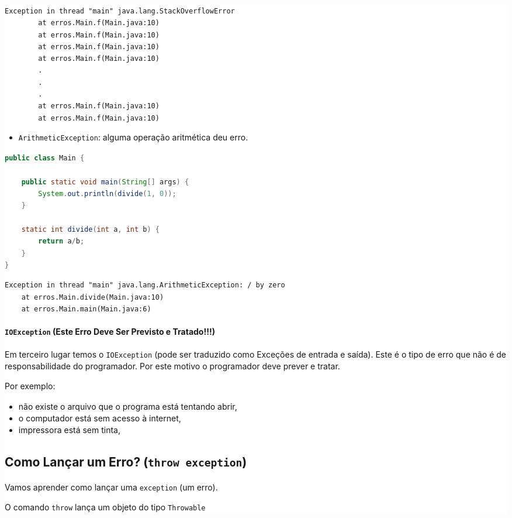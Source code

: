 ```
Exception in thread "main" java.lang.StackOverflowError
        at erros.Main.f(Main.java:10)
        at erros.Main.f(Main.java:10)
        at erros.Main.f(Main.java:10)
        at erros.Main.f(Main.java:10)
        .
        .
        .
        at erros.Main.f(Main.java:10)
        at erros.Main.f(Main.java:10)
```



- `ArithmeticException`: alguma operação aritmética deu erro.

``` java
public class Main {

	public static void main(String[] args) {
		System.out.println(divide(1, 0));
	}

	static int divide(int a, int b) {
		return a/b;
	}
}
```

```
Exception in thread "main" java.lang.ArithmeticException: / by zero
	at erros.Main.divide(Main.java:10)
	at erros.Main.main(Main.java:6)
```




#### `IOException` (Este Erro Deve Ser Previsto e Tratado!!!)

Em terceiro lugar temos o `IOException` (pode ser traduzido como Exceções de entrada e saída). Este é o tipo de erro que não é de responsabilidade do programador. Por este motivo o programador deve prever e tratar.

Por exemplo:

- não existe o arquivo que o programa está tentando abrir,
- o computador está sem acesso à internet,
- impressora está sem tinta,


## Como Lançar um Erro? (`throw exception`)

Vamos aprender como lançar uma `exception` (um erro).

O comando `throw` lança um objeto do tipo `Throwable`
